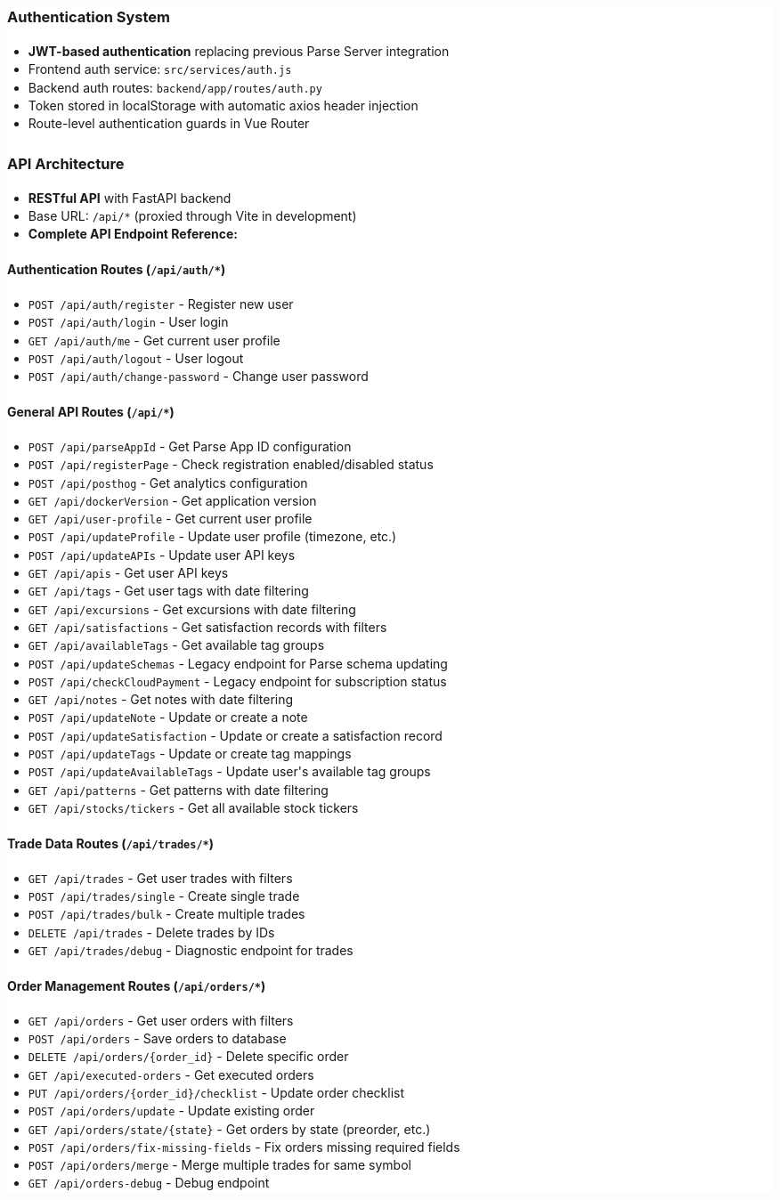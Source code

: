 ### Authentication System
- **JWT-based authentication** replacing previous Parse Server integration
- Frontend auth service: `src/services/auth.js`
- Backend auth routes: `backend/app/routes/auth.py`
- Token stored in localStorage with automatic axios header injection
- Route-level authentication guards in Vue Router

### API Architecture
- **RESTful API** with FastAPI backend
- Base URL: `/api/*` (proxied through Vite in development)
- **Complete API Endpoint Reference:**

#### Authentication Routes (`/api/auth/*`)
- `POST /api/auth/register` - Register new user
- `POST /api/auth/login` - User login
- `GET /api/auth/me` - Get current user profile
- `POST /api/auth/logout` - User logout
- `POST /api/auth/change-password` - Change user password

#### General API Routes (`/api/*`)
- `POST /api/parseAppId` - Get Parse App ID configuration
- `POST /api/registerPage` - Check registration enabled/disabled status
- `POST /api/posthog` - Get analytics configuration
- `GET /api/dockerVersion` - Get application version
- `GET /api/user-profile` - Get current user profile
- `POST /api/updateProfile` - Update user profile (timezone, etc.)
- `POST /api/updateAPIs` - Update user API keys
- `GET /api/apis` - Get user API keys
- `GET /api/tags` - Get user tags with date filtering
- `GET /api/excursions` - Get excursions with date filtering
- `GET /api/satisfactions` - Get satisfaction records with filters
- `GET /api/availableTags` - Get available tag groups
- `POST /api/updateSchemas` - Legacy endpoint for Parse schema updating
- `POST /api/checkCloudPayment` - Legacy endpoint for subscription status
- `GET /api/notes` - Get notes with date filtering
- `POST /api/updateNote` - Update or create a note
- `POST /api/updateSatisfaction` - Update or create a satisfaction record
- `POST /api/updateTags` - Update or create tag mappings
- `POST /api/updateAvailableTags` - Update user's available tag groups
- `GET /api/patterns` - Get patterns with date filtering
- `GET /api/stocks/tickers` - Get all available stock tickers

#### Trade Data Routes (`/api/trades/*`)
- `GET /api/trades` - Get user trades with filters
- `POST /api/trades/single` - Create single trade
- `POST /api/trades/bulk` - Create multiple trades
- `DELETE /api/trades` - Delete trades by IDs
- `GET /api/trades/debug` - Diagnostic endpoint for trades

#### Order Management Routes (`/api/orders/*`)
- `GET /api/orders` - Get user orders with filters
- `POST /api/orders` - Save orders to database
- `DELETE /api/orders/{order_id}` - Delete specific order
- `GET /api/executed-orders` - Get executed orders
- `PUT /api/orders/{order_id}/checklist` - Update order checklist
- `POST /api/orders/update` - Update existing order
- `GET /api/orders/state/{state}` - Get orders by state (preorder, etc.)
- `POST /api/orders/fix-missing-fields` - Fix orders missing required fields
- `POST /api/orders/merge` - Merge multiple trades for same symbol
- `GET /api/orders-debug` - Debug endpoint
